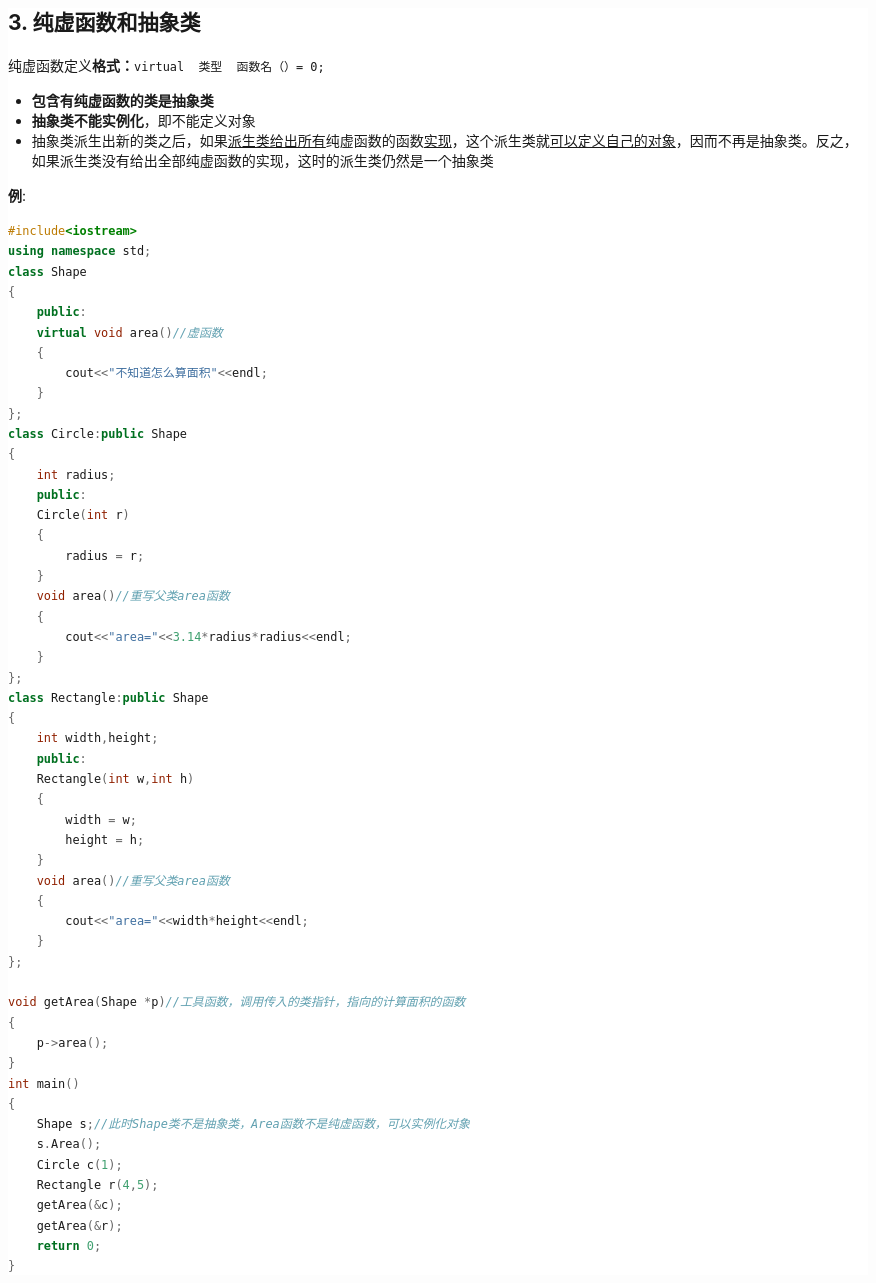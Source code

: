 ## 3. 纯虚函数和抽象类

纯虚函数定义**格式：**`virtual  类型  函数名（）= 0;`

- **包含有纯虚函数的类是抽象类**
- **抽象类不能实例化**，即不能定义对象
- 抽象类派生出新的类之后，如果<u>派生类给出所有</u>纯虚函数的函数<u>实现</u>，这个派生类就<u>可以定义自己的对象</u>，因而不再是抽象类。反之，如果派生类没有给出全部纯虚函数的实现，这时的派生类仍然是一个抽象类

**例**:

```cpp
#include<iostream>
using namespace std;
class Shape
{
    public:
    virtual void area()//虚函数
    {
        cout<<"不知道怎么算面积"<<endl;
    }
};
class Circle:public Shape
{
    int radius;
    public:
    Circle(int r)
    {
        radius = r;
    }
    void area()//重写父类area函数
    {
        cout<<"area="<<3.14*radius*radius<<endl;
    }
};
class Rectangle:public Shape
{
    int width,height;
    public:
    Rectangle(int w,int h)
    {
        width = w;
        height = h;
    }
    void area()//重写父类area函数
    {
        cout<<"area="<<width*height<<endl;
    }
};

void getArea(Shape *p)//工具函数，调用传入的类指针，指向的计算面积的函数
{
    p->area();
}
int main()
{
    Shape s;//此时Shape类不是抽象类，Area函数不是纯虚函数，可以实例化对象
    s.Area();
    Circle c(1);
    Rectangle r(4,5);
    getArea(&c);
    getArea(&r);
    return 0;
}
```